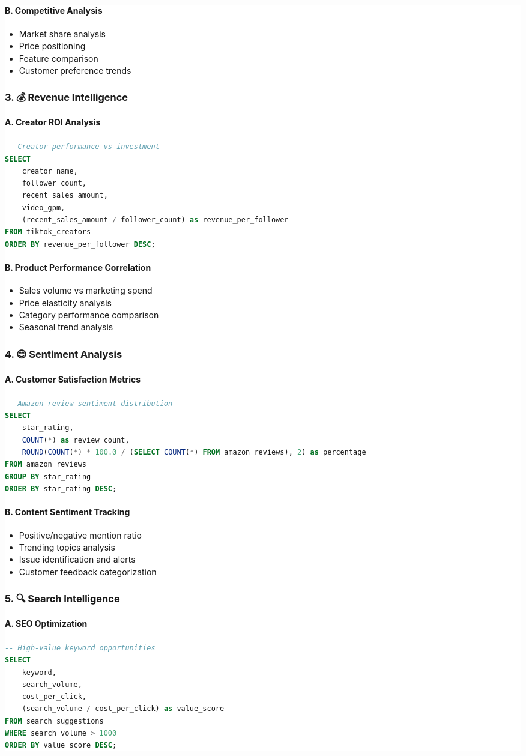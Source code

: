 #### B. Competitive Analysis
- Market share analysis
- Price positioning
- Feature comparison
- Customer preference trends

### 3. 💰 Revenue Intelligence

#### A. Creator ROI Analysis
```sql
-- Creator performance vs investment
SELECT 
    creator_name,
    follower_count,
    recent_sales_amount,
    video_gpm,
    (recent_sales_amount / follower_count) as revenue_per_follower
FROM tiktok_creators
ORDER BY revenue_per_follower DESC;
```

#### B. Product Performance Correlation
- Sales volume vs marketing spend
- Price elasticity analysis
- Category performance comparison
- Seasonal trend analysis

### 4. 😊 Sentiment Analysis

#### A. Customer Satisfaction Metrics
```sql
-- Amazon review sentiment distribution
SELECT 
    star_rating,
    COUNT(*) as review_count,
    ROUND(COUNT(*) * 100.0 / (SELECT COUNT(*) FROM amazon_reviews), 2) as percentage
FROM amazon_reviews
GROUP BY star_rating
ORDER BY star_rating DESC;
```

#### B. Content Sentiment Tracking
- Positive/negative mention ratio
- Trending topics analysis
- Issue identification and alerts
- Customer feedback categorization

### 5. 🔍 Search Intelligence

#### A. SEO Optimization
```sql
-- High-value keyword opportunities
SELECT 
    keyword,
    search_volume,
    cost_per_click,
    (search_volume / cost_per_click) as value_score
FROM search_suggestions
WHERE search_volume > 1000
ORDER BY value_score DESC;
```
